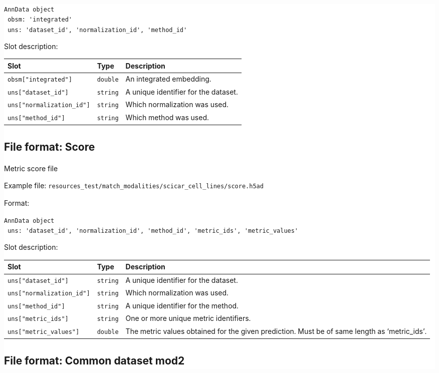     AnnData object
     obsm: 'integrated'
     uns: 'dataset_id', 'normalization_id', 'method_id'

</div>

Slot description:

<div class="small">

| Slot                      | Type     | Description                          |
|:--------------------------|:---------|:-------------------------------------|
| `obsm["integrated"]`      | `double` | An integrated embedding.             |
| `uns["dataset_id"]`       | `string` | A unique identifier for the dataset. |
| `uns["normalization_id"]` | `string` | Which normalization was used.        |
| `uns["method_id"]`        | `string` | Which method was used.               |

</div>

## File format: Score

Metric score file

Example file:
`resources_test/match_modalities/scicar_cell_lines/score.h5ad`

Format:

<div class="small">

    AnnData object
     uns: 'dataset_id', 'normalization_id', 'method_id', 'metric_ids', 'metric_values'

</div>

Slot description:

<div class="small">

| Slot                      | Type     | Description                                                                                  |
|:--------------------------|:---------|:---------------------------------------------------------------------------------------------|
| `uns["dataset_id"]`       | `string` | A unique identifier for the dataset.                                                         |
| `uns["normalization_id"]` | `string` | Which normalization was used.                                                                |
| `uns["method_id"]`        | `string` | A unique identifier for the method.                                                          |
| `uns["metric_ids"]`       | `string` | One or more unique metric identifiers.                                                       |
| `uns["metric_values"]`    | `double` | The metric values obtained for the given prediction. Must be of same length as ‘metric_ids’. |

</div>

## File format: Common dataset mod2
